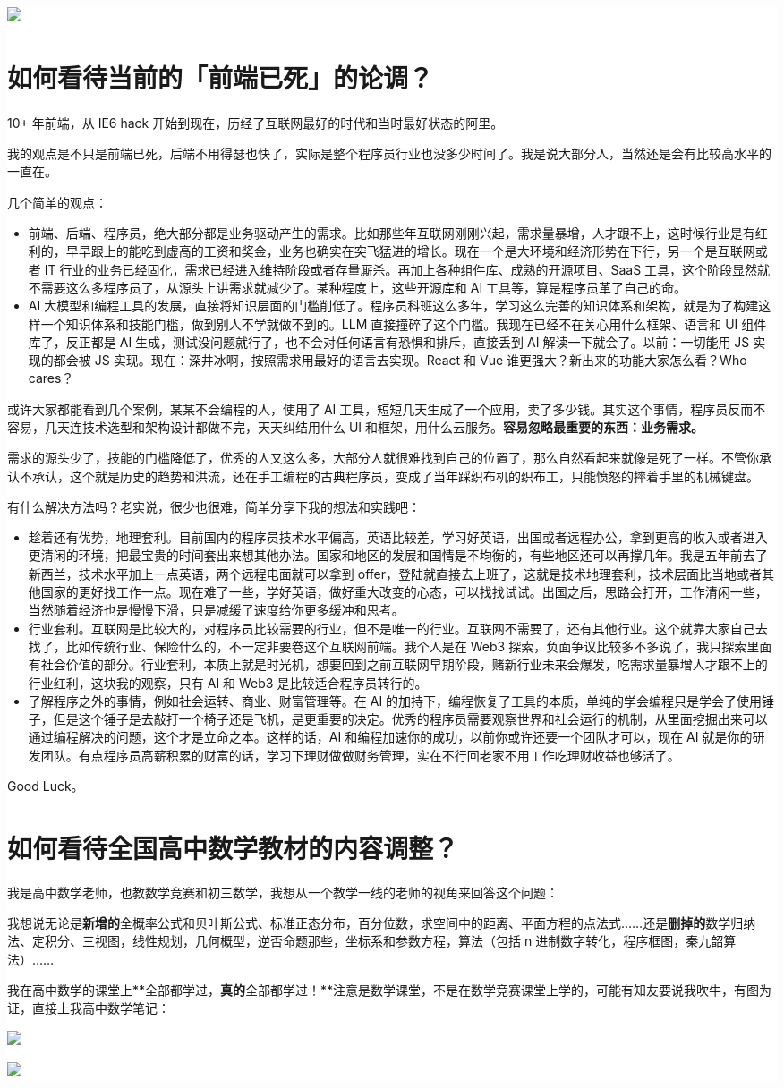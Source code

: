 ![](https://picx.zhimg.com/v2-41971721ec5d5fe1b2ce7a4ef1f6a49e_r.jpg?source=2c26e567)

# 如何看待当前的「前端已死」的论调？

[](https://www.zhihu.com/question/13453534732/answer/115762651296)

10+ 年前端，从 IE6 hack 开始到现在，历经了互联网最好的时代和当时最好状态的阿里。

我的观点是不只是前端已死，后端不用得瑟也快了，实际是整个程序员行业也没多少时间了。我是说大部分人，当然还是会有比较高水平的一直在。

几个简单的观点：

- 前端、后端、程序员，绝大部分都是业务驱动产生的需求。比如那些年互联网刚刚兴起，需求量暴增，人才跟不上，这时候行业是有红利的，早早跟上的能吃到虚高的工资和奖金，业务也确实在突飞猛进的增长。现在一个是大环境和经济形势在下行，另一个是互联网或者 IT 行业的业务已经固化，需求已经进入维持阶段或者存量厮杀。再加上各种组件库、成熟的开源项目、SaaS 工具，这个阶段显然就不需要这么多程序员了，从源头上讲需求就减少了。某种程度上，这些开源库和 AI 工具等，算是程序员革了自己的命。
- AI 大模型和编程工具的发展，直接将知识层面的门槛削低了。程序员科班这么多年，学习这么完善的知识体系和架构，就是为了构建这样一个知识体系和技能门槛，做到别人不学就做不到的。LLM 直接撞碎了这个门槛。我现在已经不在关心用什么框架、语言和 UI 组件库了，反正都是 AI 生成，测试没问题就行了，也不会对任何语言有恐惧和排斥，直接丢到 AI 解读一下就会了。以前：一切能用 JS 实现的都会被 JS 实现。现在：深井冰啊，按照需求用最好的语言去实现。React 和 Vue 谁更强大？新出来的功能大家怎么看？Who cares？

或许大家都能看到几个案例，某某不会编程的人，使用了 AI 工具，短短几天生成了一个应用，卖了多少钱。其实这个事情，程序员反而不容易，几天连技术选型和架构设计都做不完，天天纠结用什么 UI 和框架，用什么云服务。**容易忽略最重要的东西：业务需求。**

需求的源头少了，技能的门槛降低了，优秀的人又这么多，大部分人就很难找到自己的位置了，那么自然看起来就像是死了一样。不管你承认不承认，这个就是历史的趋势和洪流，还在手工编程的古典程序员，变成了当年踩织布机的织布工，只能愤怒的摔着手里的机械键盘。

有什么解决方法吗？老实说，很少也很难，简单分享下我的想法和实践吧：

- 趁着还有优势，地理套利。目前国内的程序员技术水平偏高，英语比较差，学习好英语，出国或者远程办公，拿到更高的收入或者进入更清闲的环境，把最宝贵的时间套出来想其他办法。国家和地区的发展和国情是不均衡的，有些地区还可以再撑几年。我是五年前去了新西兰，技术水平加上一点英语，两个远程电面就可以拿到 offer，登陆就直接去上班了，这就是技术地理套利，技术层面比当地或者其他国家的更好找工作一点。现在难了一些，学好英语，做好重大改变的心态，可以找找试试。出国之后，思路会打开，工作清闲一些，当然随着经济也是慢慢下滑，只是减缓了速度给你更多缓冲和思考。
- 行业套利。互联网是比较大的，对程序员比较需要的行业，但不是唯一的行业。互联网不需要了，还有其他行业。这个就靠大家自己去找了，比如传统行业、保险什么的，不一定非要卷这个互联网前端。我个人是在 Web3 探索，负面争议比较多不多说了，我只探索里面有社会价值的部分。行业套利，本质上就是时光机，想要回到之前互联网早期阶段，赌新行业未来会爆发，吃需求量暴增人才跟不上的行业红利，这块我的观察，只有 AI 和 Web3 是比较适合程序员转行的。
- 了解程序之外的事情，例如社会运转、商业、财富管理等。在 AI 的加持下，编程恢复了工具的本质，单纯的学会编程只是学会了使用锤子，但是这个锤子是去敲打一个椅子还是飞机，是更重要的决定。优秀的程序员需要观察世界和社会运行的机制，从里面挖掘出来可以通过编程解决的问题，这个才是立命之本。这样的话，AI 和编程加速你的成功，以前你或许还要一个团队才可以，现在 AI 就是你的研发团队。有点程序员高薪积累的财富的话，学习下理财做做财务管理，实在不行回老家不用工作吃理财收益也够活了。

Good Luck。

# 如何看待全国高中数学教材的内容调整？

[](https://www.zhihu.com/question/283967816/answer/1786948115)

[]()

我是高中数学老师，也教数学竞赛和初三数学，我想从一个教学一线的老师的视角来回答这个问题：

我想说无论是**新增的**全概率公式和贝叶斯公式、标准正态分布，百分位数，求空间中的距离、平面方程的点法式……还是**删掉的**数学归纳法、定积分、三视图，线性规划，几何概型，逆否命题那些，坐标系和参数方程，算法（包括 n 进制数字转化，程序框图，秦九韶算法）……

我在高中数学的课堂上**全部都学过，**真的**全部都学过！**注意是数学课堂，不是在数学竞赛课堂上学的，可能有知友要说我吹牛，有图为证，直接上我高中数学笔记：

![](https://pica.zhimg.com/v2-8047e6ca03695035f5cf8e6f2eec3fc6_r.jpg?source=2c26e567)

![](https://picx.zhimg.com/v2-e4a416ee820df55038f33c3751250d61_r.jpg?source=2c26e567)
